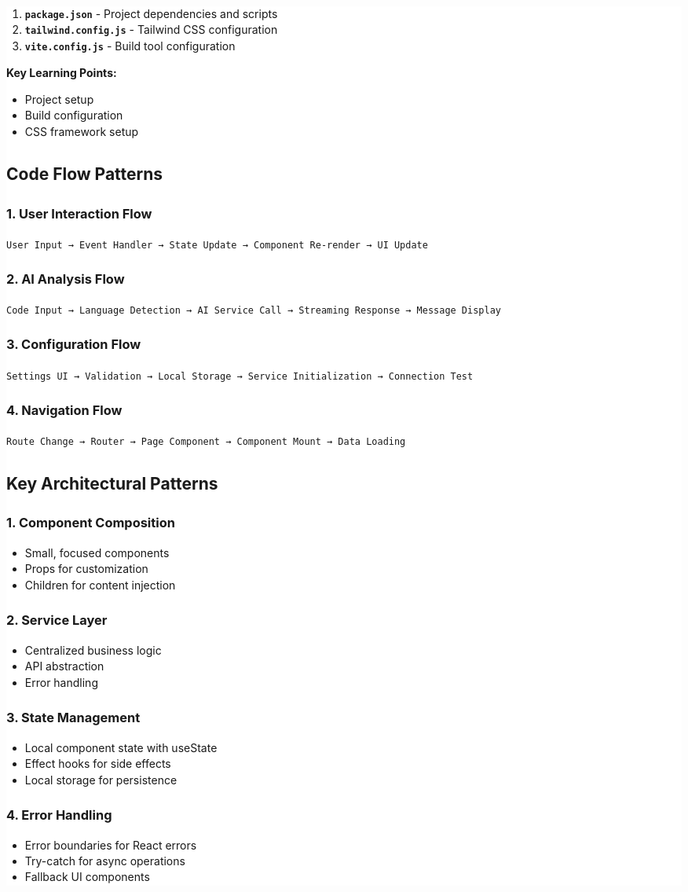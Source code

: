 1. **`package.json`** - Project dependencies and scripts
2. **`tailwind.config.js`** - Tailwind CSS configuration
3. **`vite.config.js`** - Build tool configuration

**Key Learning Points:**
- Project setup
- Build configuration
- CSS framework setup

## Code Flow Patterns

### 1. User Interaction Flow
```
User Input → Event Handler → State Update → Component Re-render → UI Update
```

### 2. AI Analysis Flow
```
Code Input → Language Detection → AI Service Call → Streaming Response → Message Display
```

### 3. Configuration Flow
```
Settings UI → Validation → Local Storage → Service Initialization → Connection Test
```

### 4. Navigation Flow
```
Route Change → Router → Page Component → Component Mount → Data Loading
```

## Key Architectural Patterns

### 1. Component Composition
- Small, focused components
- Props for customization
- Children for content injection

### 2. Service Layer
- Centralized business logic
- API abstraction
- Error handling

### 3. State Management
- Local component state with useState
- Effect hooks for side effects
- Local storage for persistence

### 4. Error Handling
- Error boundaries for React errors
- Try-catch for async operations
- Fallback UI components
